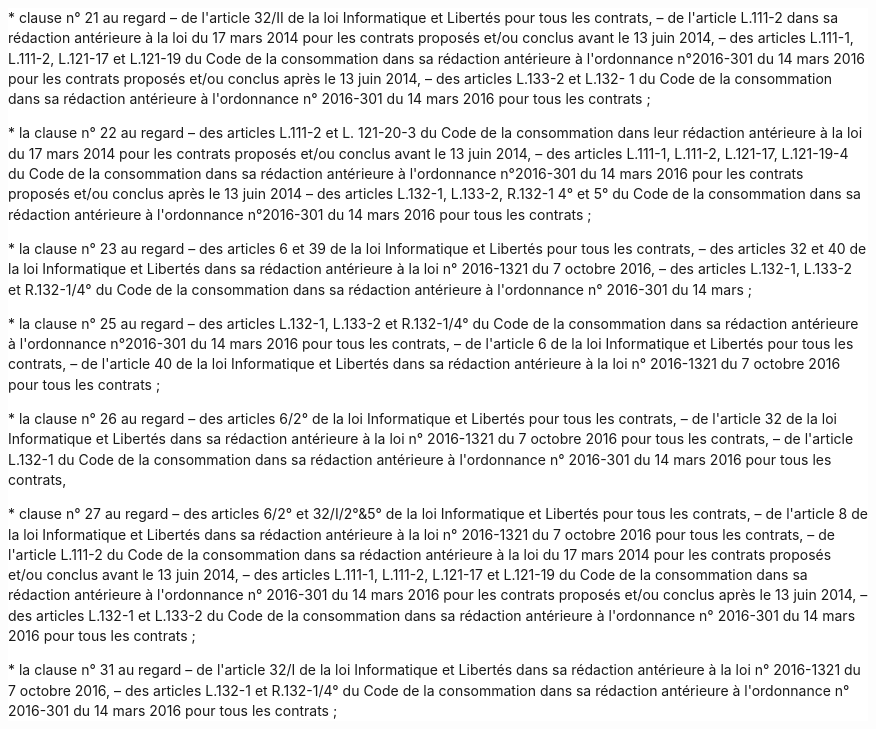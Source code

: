 \* clause n° 21 au regard
– de l'article 32/II de la loi Informatique et Libertés pour tous les contrats,
– de l'article L.111-2 dans sa rédaction antérieure à la loi du 17 mars 2014 pour les contrats proposés et/ou conclus avant le 13 juin 2014,
– des articles L.111-1, L.111-2, L.121-17 et L.121-19 du Code de la consommation dans sa rédaction antérieure à l'ordonnance n°2016-301 du 14 mars 2016 pour les contrats proposés et/ou conclus après le 13 juin 2014,
– des articles L.133-2 et L.132- 1 du Code de la consommation dans sa rédaction antérieure à l'ordonnance n° 2016-301 du 14 mars 2016 pour tous les contrats ;

\* la clause n° 22 au regard
– des articles L.111-2 et L. 121-20-3 du Code de la consommation dans leur rédaction antérieure à la loi du 17 mars 2014 pour les contrats proposés et/ou conclus avant le 13 juin 2014,
– des articles L.111-1, L.111-2, L.121-17, L.121-19-4 du Code de la consommation dans sa rédaction antérieure à l'ordonnance n°2016-301 du 14 mars 2016 pour les contrats proposés et/ou conclus après le 13 juin 2014
– des articles L.132-1, L.133-2, R.132-1 4° et 5° du Code de la consommation dans sa rédaction antérieure à l'ordonnance n°2016-301 du 14 mars 2016 pour tous les contrats ;

\* la clause n° 23 au regard
– des articles 6 et 39 de la loi Informatique et Libertés pour tous les contrats,
– des articles 32 et 40 de la loi Informatique et Libertés dans sa rédaction antérieure à la loi n° 2016-1321 du 7 octobre 2016,
– des articles L.132-1, L.133-2 et R.132-1/4° du Code de la consommation dans sa rédaction antérieure à l'ordonnance n° 2016-301 du 14 mars ;

\* la clause n° 25 au regard
– des articles L.132-1, L.133-2 et R.132-1/4° du Code de la consommation dans sa rédaction antérieure à l'ordonnance n°2016-301 du 14 mars 2016 pour tous les contrats,
– de l'article 6 de la loi Informatique et Libertés pour tous les contrats,
– de l'article 40 de la loi Informatique et Libertés dans sa rédaction antérieure à la loi n° 2016-1321 du 7 octobre 2016 pour tous les contrats ;

\* la clause n° 26 au regard
– des articles 6/2° de la loi Informatique et Libertés pour tous les contrats,
– de l'article 32 de la loi Informatique et Libertés dans sa rédaction antérieure à la loi n° 2016-1321 du 7 octobre 2016 pour tous les contrats,
– de l'article L.132-1 du Code de la consommation dans sa rédaction antérieure à l'ordonnance n° 2016-301 du 14 mars 2016 pour tous les contrats,

\* clause n° 27 au regard
– des articles 6/2° et 32/I/2°&5° de la loi Informatique et Libertés pour tous les contrats,
– de l'article 8 de la loi Informatique et Libertés dans sa rédaction antérieure à la loi n° 2016-1321 du 7 octobre 2016 pour tous les contrats,
– de l'article L.111-2 du Code de la consommation dans sa rédaction antérieure à la loi du 17 mars 2014 pour les contrats proposés et/ou conclus avant le 13 juin 2014,
– des articles L.111-1, L.111-2, L.121-17 et L.121-19 du Code de la consommation dans sa rédaction antérieure à l'ordonnance n° 2016-301 du 14 mars 2016 pour les contrats proposés et/ou conclus après le 13 juin 2014,
– des articles L.132-1 et L.133-2 du Code de la consommation dans sa rédaction antérieure à l'ordonnance n° 2016-301 du 14 mars 2016 pour tous les contrats ;

\* la clause n° 31 au regard
– de l'article 32/I de la loi Informatique et Libertés dans sa rédaction antérieure à la loi n° 2016-1321 du 7 octobre 2016,
– des articles L.132-1 et R.132-1/4° du Code de la consommation dans sa rédaction antérieure à l'ordonnance n° 2016-301 du 14 mars 2016 pour tous les contrats ;
